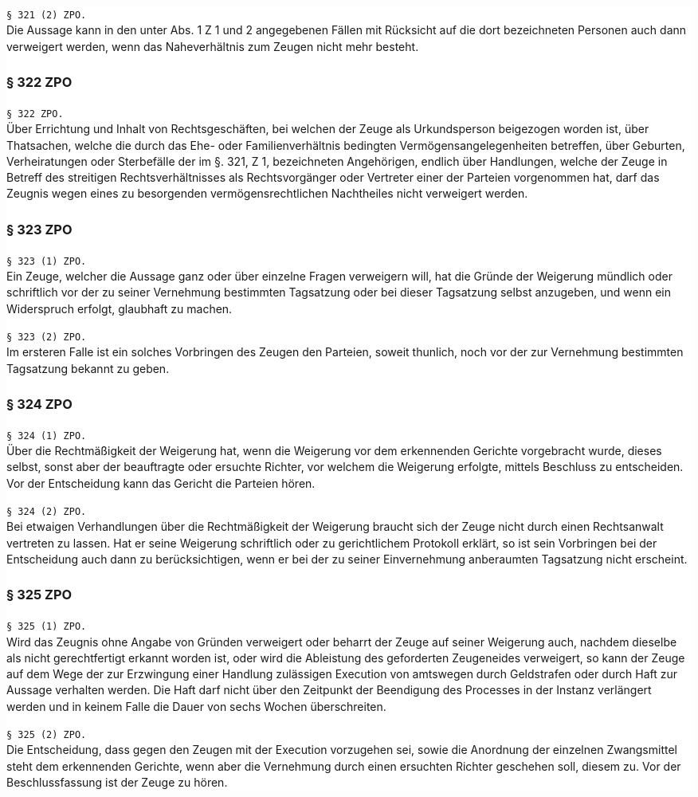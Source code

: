 `§ 321 (2) ZPO.`  
Die Aussage kann in den unter Abs. 1 Z 1 und 2 angegebenen Fällen mit Rücksicht auf die dort bezeichneten Personen auch dann verweigert werden, wenn das Naheverhältnis zum Zeugen nicht mehr besteht.

### § 322 ZPO # 

`§ 322 ZPO.`  
Über Errichtung und Inhalt von Rechtsgeschäften, bei welchen der Zeuge als Urkundsperson beigezogen worden ist, über Thatsachen, welche die durch das Ehe- oder Familienverhältnis bedingten Vermögensangelegenheiten betreffen, über Geburten, Verheiratungen oder Sterbefälle der im §. 321, Z 1, bezeichneten Angehörigen, endlich über Handlungen, welche der Zeuge in Betreff des streitigen Rechtsverhältnisses als Rechtsvorgänger oder Vertreter einer der Parteien vorgenommen hat, darf das Zeugnis wegen eines zu besorgenden vermögensrechtlichen Nachtheiles nicht verweigert werden.

### § 323 ZPO # 

`§ 323 (1) ZPO.`  
Ein Zeuge, welcher die Aussage ganz oder über einzelne Fragen verweigern will, hat die Gründe der Weigerung mündlich oder schriftlich vor der zu seiner Vernehmung bestimmten Tagsatzung oder bei dieser Tagsatzung selbst anzugeben, und wenn ein Widerspruch erfolgt, glaubhaft zu machen.

`§ 323 (2) ZPO.`  
Im ersteren Falle ist ein solches Vorbringen des Zeugen den Parteien, soweit thunlich, noch vor der zur Vernehmung bestimmten Tagsatzung bekannt zu geben.

### § 324 ZPO # 

`§ 324 (1) ZPO.`  
Über die Rechtmäßigkeit der Weigerung hat, wenn die Weigerung vor dem erkennenden Gerichte vorgebracht wurde, dieses selbst, sonst aber der beauftragte oder ersuchte Richter, vor welchem die Weigerung erfolgte, mittels Beschluss zu entscheiden. Vor der Entscheidung kann das Gericht die Parteien hören.

`§ 324 (2) ZPO.`  
Bei etwaigen Verhandlungen über die Rechtmäßigkeit der Weigerung braucht sich der Zeuge nicht durch einen Rechtsanwalt vertreten zu lassen. Hat er seine Weigerung schriftlich oder zu gerichtlichem Protokoll erklärt, so ist sein Vorbringen bei der Entscheidung auch dann zu berücksichtigen, wenn er bei der zu seiner Einvernehmung anberaumten Tagsatzung nicht erscheint.

### § 325 ZPO # 

`§ 325 (1) ZPO.`  
Wird das Zeugnis ohne Angabe von Gründen verweigert oder beharrt der Zeuge auf seiner Weigerung auch, nachdem dieselbe als nicht gerechtfertigt erkannt worden ist, oder wird die Ableistung des geforderten Zeugeneides verweigert, so kann der Zeuge auf dem Wege der zur Erzwingung einer Handlung zulässigen Execution von amtswegen durch Geldstrafen oder durch Haft zur Aussage verhalten werden. Die Haft darf nicht über den Zeitpunkt der Beendigung des Processes in der Instanz verlängert werden und in keinem Falle die Dauer von sechs Wochen überschreiten.

`§ 325 (2) ZPO.`  
Die Entscheidung, dass gegen den Zeugen mit der Execution vorzugehen sei, sowie die Anordnung der einzelnen Zwangsmittel steht dem erkennenden Gerichte, wenn aber die Vernehmung durch einen ersuchten Richter geschehen soll, diesem zu. Vor der Beschlussfassung ist der Zeuge zu hören.
